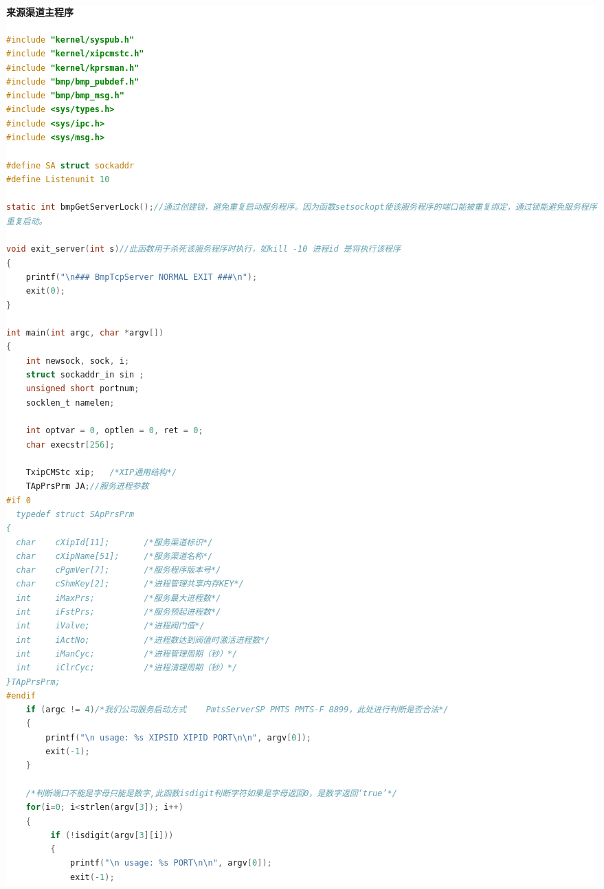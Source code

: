 
#### 来源渠道主程序

~~~c
#include "kernel/syspub.h"
#include "kernel/xipcmstc.h"
#include "kernel/kprsman.h"
#include "bmp/bmp_pubdef.h"
#include "bmp/bmp_msg.h"
#include <sys/types.h>
#include <sys/ipc.h>
#include <sys/msg.h>

#define SA struct sockaddr
#define Listenunit 10

static int bmpGetServerLock();//通过创建锁，避免重复启动服务程序。因为函数setsockopt使该服务程序的端口能被重复绑定，通过锁能避免服务程序重复启动。

void exit_server(int s)//此函数用于杀死该服务程序时执行，如kill -10 进程id 是将执行该程序
{
    printf("\n### BmpTcpServer NORMAL EXIT ###\n");
    exit(0);
}

int main(int argc, char *argv[])
{
    int newsock, sock, i;
    struct sockaddr_in sin ;
    unsigned short portnum;
    socklen_t namelen;
    
    int optvar = 0, optlen = 0, ret = 0;
    char execstr[256];

    TxipCMStc xip;   /*XIP通用结构*/
    TApPrsPrm JA;//服务进程参数
#if 0
  typedef struct SApPrsPrm
{
  char    cXipId[11];       /*服务渠道标识*/
  char    cXipName[51];     /*服务渠道名称*/
  char    cPgmVer[7];       /*服务程序版本号*/
  char    cShmKey[2];       /*进程管理共享内存KEY*/
  int     iMaxPrs;          /*服务最大进程数*/
  int     iFstPrs;          /*服务预起进程数*/
  int     iValve;           /*进程阀门值*/
  int     iActNo;           /*进程数达到阀值时激活进程数*/
  int     iManCyc;          /*进程管理周期（秒）*/
  int     iClrCyc;          /*进程清理周期（秒）*/
}TApPrsPrm;
#endif
    if (argc != 4)/*我们公司服务启动方式    PmtsServerSP PMTS PMTS-F 8899，此处进行判断是否合法*/
    {
        printf("\n usage: %s XIPSID XIPID PORT\n\n", argv[0]);
        exit(-1);
    }
   
    /*判断端口不能是字母只能是数字,此函数isdigit判断字符如果是字母返回0，是数字返回‘true’*/
    for(i=0; i<strlen(argv[3]); i++)
    {
         if (!isdigit(argv[3][i]))
         {
             printf("\n usage: %s PORT\n\n", argv[0]);
             exit(-1);
~~~